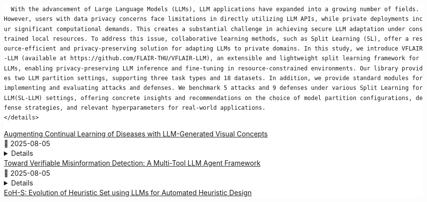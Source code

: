       With the advancement of Large Language Models (LLMs), LLM applications have expanded into a growing number of fields. However, users with data privacy concerns face limitations in directly utilizing LLM APIs, while private deployments incur significant computational demands. This creates a substantial challenge in achieving secure LLM adaptation under constrained local resources. To address this issue, collaborative learning methods, such as Split Learning (SL), offer a resource-efficient and privacy-preserving solution for adapting LLMs to private domains. In this study, we introduce VFLAIR-LLM (available at https://github.com/FLAIR-THU/VFLAIR-LLM), an extensible and lightweight split learning framework for LLMs, enabling privacy-preserving LLM inference and fine-tuning in resource-constrained environments. Our library provides two LLM partition settings, supporting three task types and 18 datasets. In addition, we provide standard modules for implementing and evaluating attacks and defenses. We benchmark 5 attacks and 9 defenses under various Split Learning for LLM(SL-LLM) settings, offering concrete insights and recommendations on the choice of model partition configurations, defense strategies, and relevant hyperparameters for real-world applications.
    </details>
</div>
<div class="paper-card">
    <div class="paper-title"><a href="http://arxiv.org/abs/2508.03094v1">Augmenting Continual Learning of Diseases with LLM-Generated Visual Concepts</a></div>
    <div class="paper-meta">
      📅 2025-08-05
    </div>
    <details class="paper-abstract">
      Continual learning is essential for medical image classification systems to adapt to dynamically evolving clinical environments. The integration of multimodal information can significantly enhance continual learning of image classes. However, while existing approaches do utilize textual modality information, they solely rely on simplistic templates with a class name, thereby neglecting richer semantic information. To address these limitations, we propose a novel framework that harnesses visual concepts generated by large language models (LLMs) as discriminative semantic guidance. Our method dynamically constructs a visual concept pool with a similarity-based filtering mechanism to prevent redundancy. Then, to integrate the concepts into the continual learning process, we employ a cross-modal image-concept attention module, coupled with an attention loss. Through attention, the module can leverage the semantic knowledge from relevant visual concepts and produce class-representative fused features for classification. Experiments on medical and natural image datasets show our method achieves state-of-the-art performance, demonstrating the effectiveness and superiority of our method. We will release the code publicly.
    </details>
</div>
<div class="paper-card">
    <div class="paper-title"><a href="http://arxiv.org/abs/2508.03092v1">Toward Verifiable Misinformation Detection: A Multi-Tool LLM Agent Framework</a></div>
    <div class="paper-meta">
      📅 2025-08-05
    </div>
    <details class="paper-abstract">
      With the proliferation of Large Language Models (LLMs), the detection of misinformation has become increasingly important and complex. This research proposes an innovative verifiable misinformation detection LLM agent that goes beyond traditional true/false binary judgments. The agent actively verifies claims through dynamic interaction with diverse web sources, assesses information source credibility, synthesizes evidence, and provides a complete verifiable reasoning process. Our designed agent architecture includes three core tools: precise web search tool, source credibility assessment tool and numerical claim verification tool. These tools enable the agent to execute multi-step verification strategies, maintain evidence logs, and form comprehensive assessment conclusions. We evaluate using standard misinformation datasets such as FakeNewsNet, comparing with traditional machine learning models and LLMs. Evaluation metrics include standard classification metrics, quality assessment of reasoning processes, and robustness testing against rewritten content. Experimental results show that our agent outperforms baseline methods in misinformation detection accuracy, reasoning transparency, and resistance to information rewriting, providing a new paradigm for trustworthy AI-assisted fact-checking.
    </details>
</div>
<div class="paper-card">
    <div class="paper-title"><a href="http://arxiv.org/abs/2508.03082v1">EoH-S: Evolution of Heuristic Set using LLMs for Automated Heuristic Design</a></div>
    <div class="paper-meta">